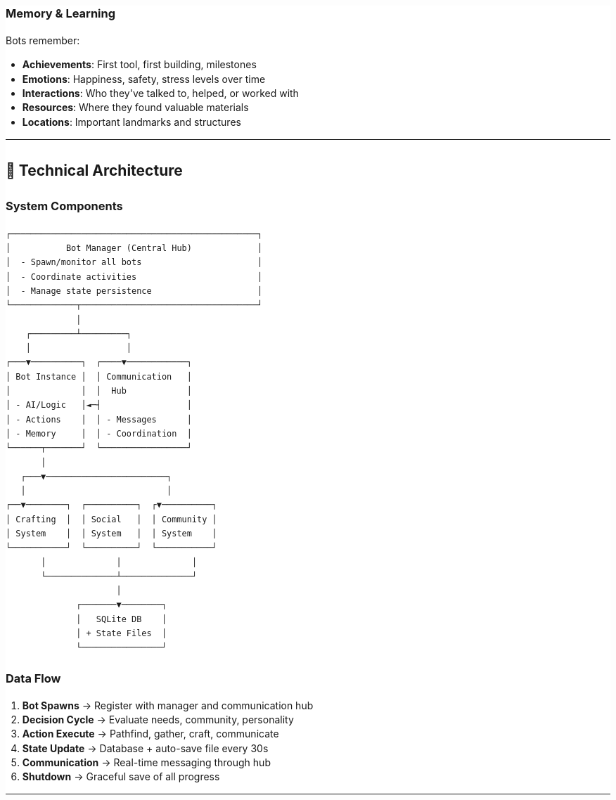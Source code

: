 ### Memory & Learning
Bots remember:
- **Achievements**: First tool, first building, milestones
- **Emotions**: Happiness, safety, stress levels over time
- **Interactions**: Who they've talked to, helped, or worked with
- **Resources**: Where they found valuable materials
- **Locations**: Important landmarks and structures

---

## 🔧 Technical Architecture

### System Components

```
┌─────────────────────────────────────────────────┐
│           Bot Manager (Central Hub)             │
│  - Spawn/monitor all bots                       │
│  - Coordinate activities                        │
│  - Manage state persistence                     │
└─────────────┬───────────────────────────────────┘
              │
    ┌─────────┴─────────┐
    │                   │
┌───▼──────────┐  ┌────▼────────────┐
│ Bot Instance │  │ Communication   │
│              │  │  Hub            │
│ - AI/Logic   │◄─┤                 │
│ - Actions    │  │ - Messages      │
│ - Memory     │  │ - Coordination  │
└──────┬───────┘  └─────────────────┘
       │
   ┌───▼────────────────────────┐
   │                            │
┌──▼────────┐  ┌──────────┐  ┌▼──────────┐
│ Crafting  │  │ Social   │  │ Community │
│ System    │  │ System   │  │ System    │
└───────────┘  └──────────┘  └───────────┘
       │              │              │
       └──────────────┴──────────────┘
                      │
              ┌───────▼────────┐
              │   SQLite DB    │
              │ + State Files  │
              └────────────────┘
```

### Data Flow
1. **Bot Spawns** → Register with manager and communication hub
2. **Decision Cycle** → Evaluate needs, community, personality
3. **Action Execute** → Pathfind, gather, craft, communicate
4. **State Update** → Database + auto-save file every 30s
5. **Communication** → Real-time messaging through hub
6. **Shutdown** → Graceful save of all progress

---